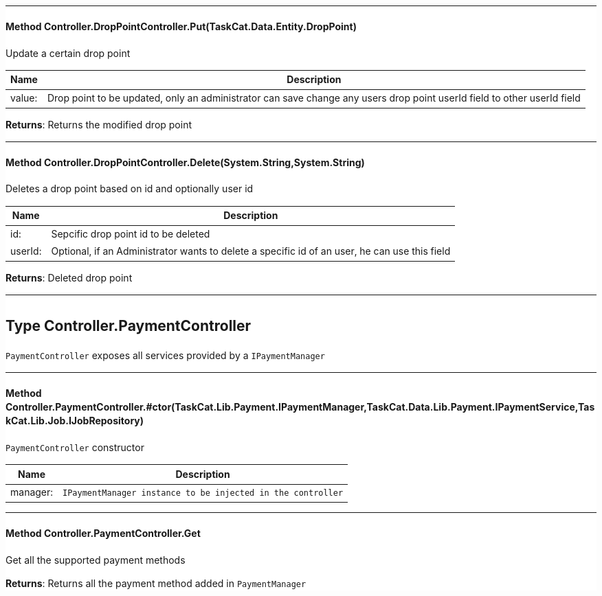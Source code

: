 

---
#### Method Controller.DropPointController.Put(TaskCat.Data.Entity.DropPoint)

 Update a certain drop point 

|Name | Description |
|-----|------|
|value: | Drop point to be updated, only an administrator can save change any users drop point userId field to other userId field |
**Returns**:  Returns the modified drop point 



---
#### Method Controller.DropPointController.Delete(System.String,System.String)

 Deletes a drop point based on id and optionally user id 

|Name | Description |
|-----|------|
|id: | Sepcific drop point id to be deleted |
|userId: | Optional, if an Administrator wants to delete a specific id of an user, he can use this field |
**Returns**:  Deleted drop point 



---
## Type Controller.PaymentController

 `PaymentController`  exposes all services provided by a  `IPaymentManager` 



---
#### Method Controller.PaymentController.#ctor(TaskCat.Lib.Payment.IPaymentManager,TaskCat.Data.Lib.Payment.IPaymentService,TaskCat.Lib.Job.IJobRepository)

 `PaymentController`  constructor 

|Name | Description |
|-----|------|
|manager: | `IPaymentManager instance to be injected in the controller` |


---
#### Method Controller.PaymentController.Get

 Get all the supported payment methods 

**Returns**:  Returns all the payment method added in  `PaymentManager` 

